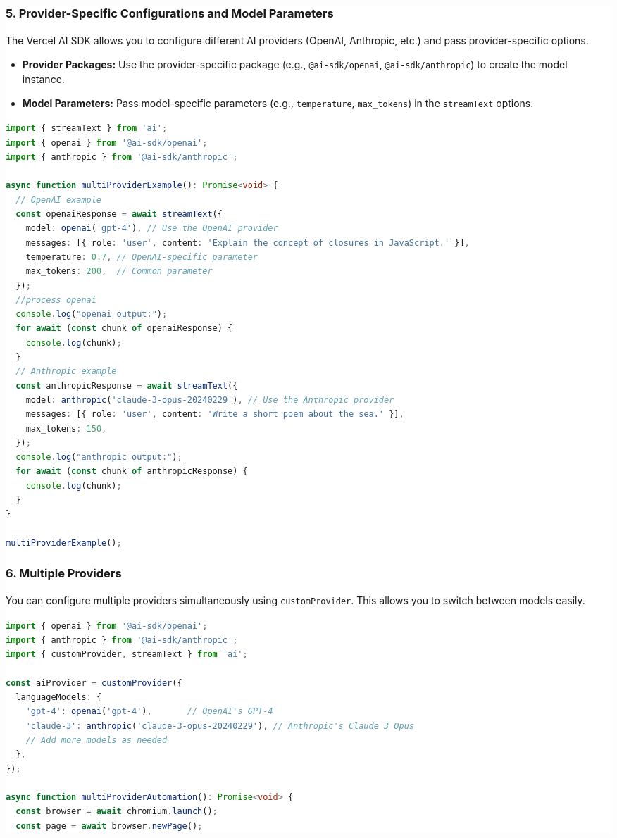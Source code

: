 ### 5. Provider-Specific Configurations and Model Parameters

The Vercel AI SDK allows you to configure different AI providers (OpenAI, Anthropic, etc.) and pass provider-specific options.

*   **Provider Packages:** Use the provider-specific package (e.g., `@ai-sdk/openai`, `@ai-sdk/anthropic`) to create the model instance.

*   **Model Parameters:** Pass model-specific parameters (e.g., `temperature`, `max_tokens`) in the `streamText` options.

```typescript
import { streamText } from 'ai';
import { openai } from '@ai-sdk/openai';
import { anthropic } from '@ai-sdk/anthropic';

async function multiProviderExample(): Promise<void> {
  // OpenAI example
  const openaiResponse = await streamText({
    model: openai('gpt-4'), // Use the OpenAI provider
    messages: [{ role: 'user', content: 'Explain the concept of closures in JavaScript.' }],
    temperature: 0.7, // OpenAI-specific parameter
    max_tokens: 200,  // Common parameter
  });
  //process openai
  console.log("openai output:");
  for await (const chunk of openaiResponse) {
    console.log(chunk);
  }
  // Anthropic example
  const anthropicResponse = await streamText({
    model: anthropic('claude-3-opus-20240229'), // Use the Anthropic provider
    messages: [{ role: 'user', content: 'Write a short poem about the sea.' }],
    max_tokens: 150,
  });
  console.log("anthropic output:");
  for await (const chunk of anthropicResponse) {
    console.log(chunk);
  }
}

multiProviderExample();
```

### 6. Multiple Providers

You can configure multiple providers simultaneously using `customProvider`.  This allows you to switch between models easily.

```typescript
import { openai } from '@ai-sdk/openai';
import { anthropic } from '@ai-sdk/anthropic';
import { customProvider, streamText } from 'ai';

const aiProvider = customProvider({
  languageModels: {
    'gpt-4': openai('gpt-4'),       // OpenAI's GPT-4
    'claude-3': anthropic('claude-3-opus-20240229'), // Anthropic's Claude 3 Opus
    // Add more models as needed
  },
});

async function multiProviderAutomation(): Promise<void> {
  const browser = await chromium.launch();
  const page = await browser.newPage();
```